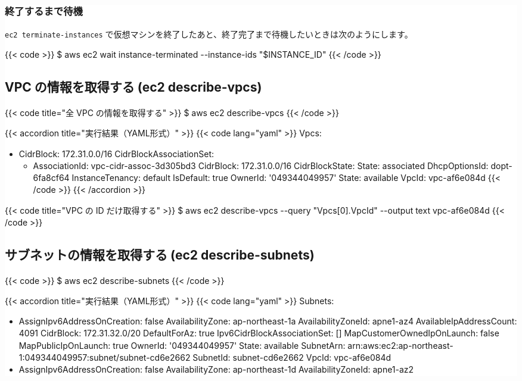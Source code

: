 ### 終了するまで待機

`ec2 terminate-instances` で仮想マシンを終了したあと、終了完了まで待機したいときは次のようにします。

{{< code >}}
$ aws ec2 wait instance-terminated --instance-ids "$INSTANCE_ID"
{{< /code >}}


VPC の情報を取得する (ec2 describe-vpcs)
----

{{< code title="全 VPC の情報を取得する" >}}
$ aws ec2 describe-vpcs
{{< /code >}}

{{< accordion title="実行結果（YAML形式）" >}}
{{< code lang="yaml" >}}
Vpcs:
- CidrBlock: 172.31.0.0/16
  CidrBlockAssociationSet:
  - AssociationId: vpc-cidr-assoc-3d305bd3
    CidrBlock: 172.31.0.0/16
    CidrBlockState:
      State: associated
  DhcpOptionsId: dopt-6fa8cf64
  InstanceTenancy: default
  IsDefault: true
  OwnerId: '049344049957'
  State: available
  VpcId: vpc-af6e084d
{{< /code >}}
{{< /accordion >}}

{{< code title="VPC の ID だけ取得する" >}}
$ aws ec2 describe-vpcs --query "Vpcs[0].VpcId" --output text
vpc-af6e084d
{{< /code >}}


サブネットの情報を取得する (ec2 describe-subnets)
----

{{< code >}}
$ aws ec2 describe-subnets
{{< /code >}}

{{< accordion title="実行結果（YAML形式）" >}}
{{< code lang="yaml" >}}
Subnets:
- AssignIpv6AddressOnCreation: false
  AvailabilityZone: ap-northeast-1a
  AvailabilityZoneId: apne1-az4
  AvailableIpAddressCount: 4091
  CidrBlock: 172.31.32.0/20
  DefaultForAz: true
  Ipv6CidrBlockAssociationSet: []
  MapCustomerOwnedIpOnLaunch: false
  MapPublicIpOnLaunch: true
  OwnerId: '049344049957'
  State: available
  SubnetArn: arn:aws:ec2:ap-northeast-1:049344049957:subnet/subnet-cd6e2662
  SubnetId: subnet-cd6e2662
  VpcId: vpc-af6e084d
- AssignIpv6AddressOnCreation: false
  AvailabilityZone: ap-northeast-1d
  AvailabilityZoneId: apne1-az2